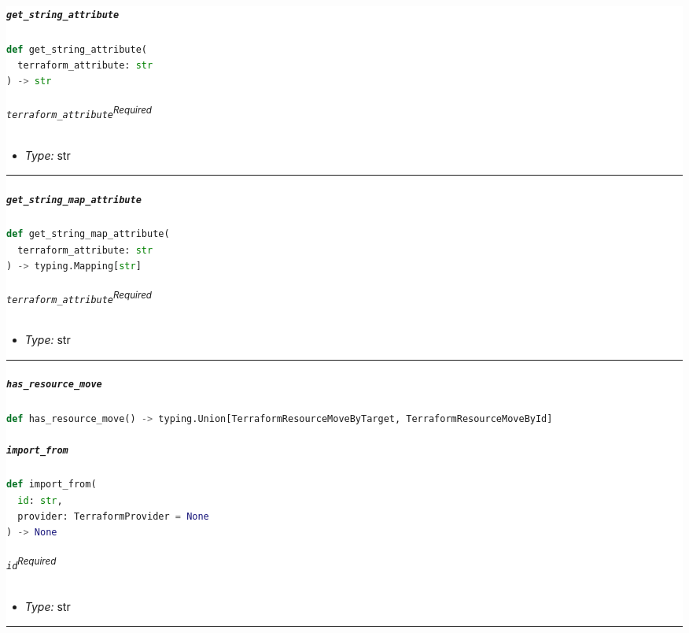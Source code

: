 ##### `get_string_attribute` <a name="get_string_attribute" id="@cdktf/provider-docker.service.Service.getStringAttribute"></a>

```python
def get_string_attribute(
  terraform_attribute: str
) -> str
```

###### `terraform_attribute`<sup>Required</sup> <a name="terraform_attribute" id="@cdktf/provider-docker.service.Service.getStringAttribute.parameter.terraformAttribute"></a>

- *Type:* str

---

##### `get_string_map_attribute` <a name="get_string_map_attribute" id="@cdktf/provider-docker.service.Service.getStringMapAttribute"></a>

```python
def get_string_map_attribute(
  terraform_attribute: str
) -> typing.Mapping[str]
```

###### `terraform_attribute`<sup>Required</sup> <a name="terraform_attribute" id="@cdktf/provider-docker.service.Service.getStringMapAttribute.parameter.terraformAttribute"></a>

- *Type:* str

---

##### `has_resource_move` <a name="has_resource_move" id="@cdktf/provider-docker.service.Service.hasResourceMove"></a>

```python
def has_resource_move() -> typing.Union[TerraformResourceMoveByTarget, TerraformResourceMoveById]
```

##### `import_from` <a name="import_from" id="@cdktf/provider-docker.service.Service.importFrom"></a>

```python
def import_from(
  id: str,
  provider: TerraformProvider = None
) -> None
```

###### `id`<sup>Required</sup> <a name="id" id="@cdktf/provider-docker.service.Service.importFrom.parameter.id"></a>

- *Type:* str

---